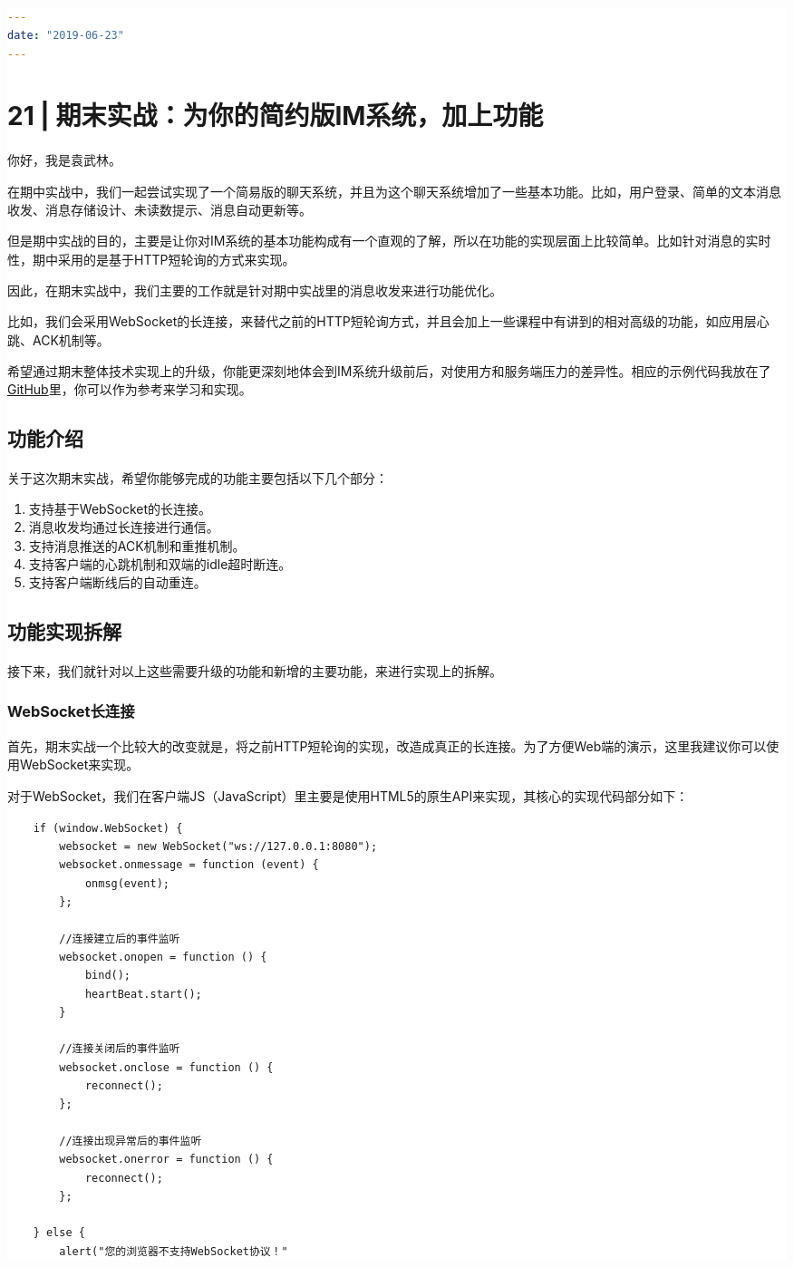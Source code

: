 ```yaml
---
date: "2019-06-23"
---  
```

      
# 21 | 期末实战：为你的简约版IM系统，加上功能
你好，我是袁武林。

在期中实战中，我们一起尝试实现了一个简易版的聊天系统，并且为这个聊天系统增加了一些基本功能。比如，用户登录、简单的文本消息收发、消息存储设计、未读数提示、消息自动更新等。

但是期中实战的目的，主要是让你对IM系统的基本功能构成有一个直观的了解，所以在功能的实现层面上比较简单。比如针对消息的实时性，期中采用的是基于HTTP短轮询的方式来实现。

因此，在期末实战中，我们主要的工作就是针对期中实战里的消息收发来进行功能优化。

比如，我们会采用WebSocket的长连接，来替代之前的HTTP短轮询方式，并且会加上一些课程中有讲到的相对高级的功能，如应用层心跳、ACK机制等。

希望通过期末整体技术实现上的升级，你能更深刻地体会到IM系统升级前后，对使用方和服务端压力的差异性。相应的示例代码我放在了[GitHub](https://github.com/coldwalker/Sample)里，你可以作为参考来学习和实现。

## 功能介绍

关于这次期末实战，希望你能够完成的功能主要包括以下几个部分：

1.  支持基于WebSocket的长连接。
2.  消息收发均通过长连接进行通信。
3.  支持消息推送的ACK机制和重推机制。
4.  支持客户端的心跳机制和双端的idle超时断连。
5.  支持客户端断线后的自动重连。

## 功能实现拆解



接下来，我们就针对以上这些需要升级的功能和新增的主要功能，来进行实现上的拆解。

### WebSocket长连接

首先，期末实战一个比较大的改变就是，将之前HTTP短轮询的实现，改造成真正的长连接。为了方便Web端的演示，这里我建议你可以使用WebSocket来实现。

对于WebSocket，我们在客户端JS（JavaScript）里主要是使用HTML5的原生API来实现，其核心的实现代码部分如下：

```
    if (window.WebSocket) {
        websocket = new WebSocket("ws://127.0.0.1:8080");
        websocket.onmessage = function (event) {
            onmsg(event);
        };
    
        //连接建立后的事件监听
        websocket.onopen = function () {
            bind();
            heartBeat.start();
        }
    
        //连接关闭后的事件监听
        websocket.onclose = function () {
            reconnect();
        };
    
        //连接出现异常后的事件监听
        websocket.onerror = function () {
            reconnect();
        };
    
    } else {
        alert("您的浏览器不支持WebSocket协议！"
```